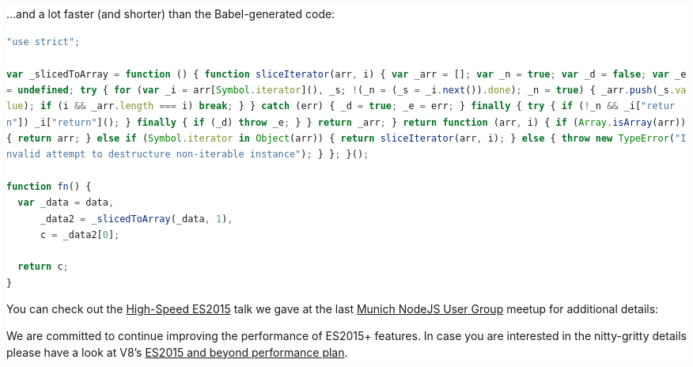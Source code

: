 …and a lot faster (and shorter) than the Babel-generated code:

```js
"use strict";

var _slicedToArray = function () { function sliceIterator(arr, i) { var _arr = []; var _n = true; var _d = false; var _e = undefined; try { for (var _i = arr[Symbol.iterator](), _s; !(_n = (_s = _i.next()).done); _n = true) { _arr.push(_s.value); if (i && _arr.length === i) break; } } catch (err) { _d = true; _e = err; } finally { try { if (!_n && _i["return"]) _i["return"](); } finally { if (_d) throw _e; } } return _arr; } return function (arr, i) { if (Array.isArray(arr)) { return arr; } else if (Symbol.iterator in Object(arr)) { return sliceIterator(arr, i); } else { throw new TypeError("Invalid attempt to destructure non-iterable instance"); } }; }();

function fn() {
  var _data = data,
      _data2 = _slicedToArray(_data, 1),
      c = _data2[0];

  return c;
}
```

You can check out the [High-Speed ES2015](https://docs.google.com/presentation/d/1wiiZeRQp8-sXDB9xXBUAGbaQaWJC84M5RNxRyQuTmhk) talk we gave at the last [Munich NodeJS User Group](http://www.mnug.de/) meetup for additional details:

We are committed to continue improving the performance of ES2015+ features. In case you are interested in the nitty-gritty details please have a look at V8’s [ES2015 and beyond performance plan](https://docs.google.com/document/d/1EA9EbfnydAmmU_lM8R_uEMQ-U_v4l9zulePSBkeYWmY).

